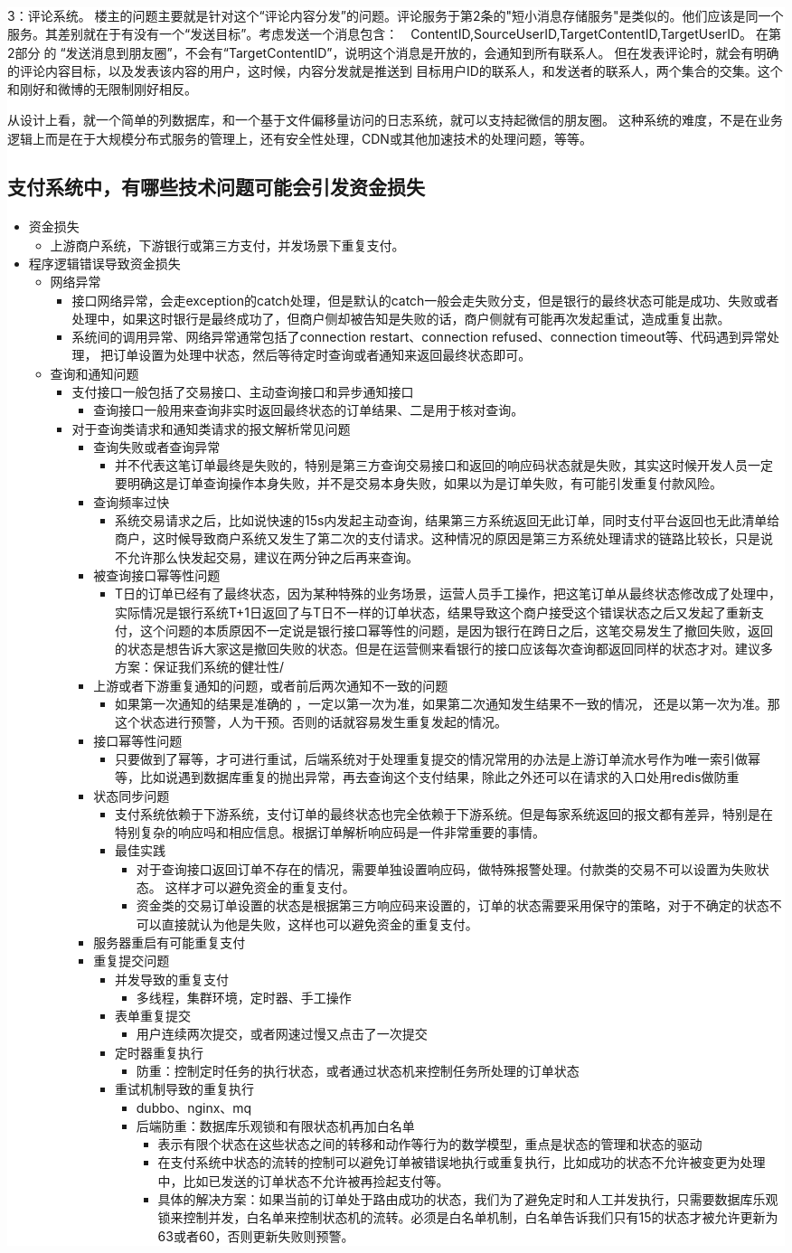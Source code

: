 3：评论系统。 楼主的问题主要就是针对这个“评论内容分发”的问题。评论服务于第2条的"短小消息存储服务"是类似的。他们应该是同一个服务。其差别就在于有没有一个“发送目标”。考虑发送一个消息包含：　ContentID,SourceUserID,TargetContentID,TargetUserID。 在第2部分 的 “发送消息到朋友圈”，不会有“TargetContentID”，说明这个消息是开放的，会通知到所有联系人。 但在发表评论时，就会有明确的评论内容目标，以及发表该内容的用户，这时候，内容分发就是推送到 目标用户ID的联系人，和发送者的联系人，两个集合的交集。这个和刚好和微博的无限制刚好相反。



从设计上看，就一个简单的列数据库，和一个基于文件偏移量访问的日志系统，就可以支持起微信的朋友圈。 这种系统的难度，不是在业务逻辑上而是在于大规模分布式服务的管理上，还有安全性处理，CDN或其他加速技术的处理问题，等等。



## 支付系统中，有哪些技术问题可能会引发资金损失

- 资金损失
  - 上游商户系统，下游银行或第三方支付，并发场景下重复支付。
- 程序逻辑错误导致资金损失
  - 网络异常
    - 接口网络异常，会走exception的catch处理，但是默认的catch一般会走失败分支，但是银行的最终状态可能是成功、失败或者处理中，如果这时银行是最终成功了，但商户侧却被告知是失败的话，商户侧就有可能再次发起重试，造成重复出款。
    - 系统间的调用异常、网络异常通常包括了connection restart、connection refused、connection timeout等、代码遇到异常处理， 把订单设置为处理中状态，然后等待定时查询或者通知来返回最终状态即可。
  - 查询和通知问题
    - 支付接口一般包括了交易接口、主动查询接口和异步通知接口
      - 查询接口一般用来查询非实时返回最终状态的订单结果、二是用于核对查询。
    - 对于查询类请求和通知类请求的报文解析常见问题
      - 查询失败或者查询异常
        - 并不代表这笔订单最终是失败的，特别是第三方查询交易接口和返回的响应码状态就是失败，其实这时候开发人员一定要明确这是订单查询操作本身失败，并不是交易本身失败，如果以为是订单失败，有可能引发重复付款风险。
      - 查询频率过快
        - 系统交易请求之后，比如说快速的15s内发起主动查询，结果第三方系统返回无此订单，同时支付平台返回也无此清单给商户，这时候导致商户系统又发生了第二次的支付请求。这种情况的原因是第三方系统处理请求的链路比较长，只是说不允许那么快发起交易，建议在两分钟之后再来查询。
      - 被查询接口幂等性问题
        - T日的订单已经有了最终状态，因为某种特殊的业务场景，运营人员手工操作，把这笔订单从最终状态修改成了处理中，实际情况是银行系统T+1日返回了与T日不一样的订单状态，结果导致这个商户接受这个错误状态之后又发起了重新支付，这个问题的本质原因不一定说是银行接口幂等性的问题，是因为银行在跨日之后，这笔交易发生了撤回失败，返回的状态是想告诉大家这是撤回失败的状态。但是在运营侧来看银行的接口应该每次查询都返回同样的状态才对。建议多方案：保证我们系统的健壮性/
      - 上游或者下游重复通知的问题，或者前后两次通知不一致的问题
        - 如果第一次通知的结果是准确的 ，一定以第一次为准，如果第二次通知发生结果不一致的情况， 还是以第一次为准。那这个状态进行预警，人为干预。否则的话就容易发生重复发起的情况。
      - 接口幂等性问题
        - 只要做到了幂等，才可进行重试，后端系统对于处理重复提交的情况常用的办法是上游订单流水号作为唯一索引做幂等，比如说遇到数据库重复的抛出异常，再去查询这个支付结果，除此之外还可以在请求的入口处用redis做防重
      - 状态同步问题
        - 支付系统依赖于下游系统，支付订单的最终状态也完全依赖于下游系统。但是每家系统返回的报文都有差异，特别是在特别复杂的响应吗和相应信息。根据订单解析响应码是一件非常重要的事情。
        - 最佳实践
          - 对于查询接口返回订单不存在的情况，需要单独设置响应码，做特殊报警处理。付款类的交易不可以设置为失败状态。 这样才可以避免资金的重复支付。
          - 资金类的交易订单设置的状态是根据第三方响应码来设置的，订单的状态需要采用保守的策略，对于不确定的状态不可以直接就认为他是失败，这样也可以避免资金的重复支付。
      - 服务器重启有可能重复支付
      - 重复提交问题
        - 并发导致的重复支付
          - 多线程，集群环境，定时器、手工操作
        - 表单重复提交
          - 用户连续两次提交，或者网速过慢又点击了一次提交
        - 定时器重复执行
          - 防重：控制定时任务的执行状态，或者通过状态机来控制任务所处理的订单状态
        - 重试机制导致的重复执行
          - dubbo、nginx、mq
          - 后端防重：数据库乐观锁和有限状态机再加白名单
            - 表示有限个状态在这些状态之间的转移和动作等行为的数学模型，重点是状态的管理和状态的驱动
            - 在支付系统中状态的流转的控制可以避免订单被错误地执行或重复执行，比如成功的状态不允许被变更为处理中，比如已发送的订单状态不允许被再捡起支付等。
            - 具体的解决方案：如果当前的订单处于路由成功的状态，我们为了避免定时和人工并发执行，只需要数据库乐观锁来控制并发，白名单来控制状态机的流转。必须是白名单机制，白名单告诉我们只有15的状态才被允许更新为63或者60，否则更新失败则预警。
